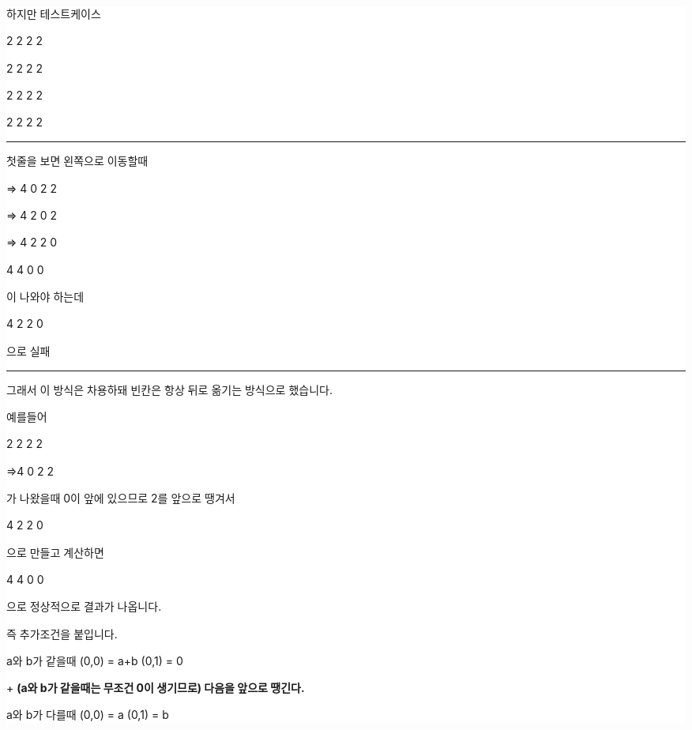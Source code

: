 


하지만 테스트케이스

2	2	2	2

2	2	2	2

2	2	2	2

2	2	2	2



----

첫줄을 보면 왼쪽으로 이동할때

=> 4	0	2	2

=> 4	2	0	2

=> 4	2	2	0



4	4	0	0

이 나와야 하는데



4	2	2	0

으로 실패



---



그래서 이 방식은 차용하돼 빈칸은 항상 뒤로 옮기는 방식으로 했습니다.

예를들어

2	2	2	2

=>4	0	2	2

가 나왔을때 0이 앞에 있으므로 2를 앞으로 땡겨서

4	2	2	0

으로 만들고 계산하면

4	4	0	0

으로 정상적으로 결과가 나옵니다.



즉 추가조건을 붙입니다.

 a와 b가 같을때 (0,0) = a+b (0,1) = 0

\+ **(a와 b가 같을때는 무조건 0이 생기므로) 다음을 앞으로 땡긴다.**

a와 b가 다를때 (0,0) = a (0,1) = b

